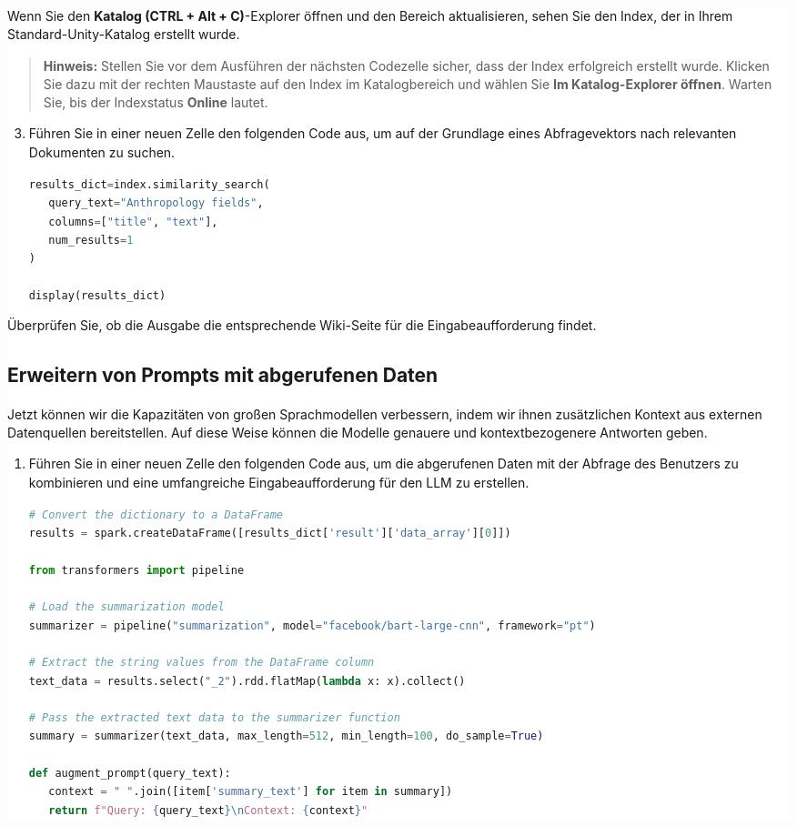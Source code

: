 Wenn Sie den **Katalog (CTRL + Alt + C)**-Explorer öffnen und den Bereich aktualisieren, sehen Sie den Index, der in Ihrem Standard-Unity-Katalog erstellt wurde.

> **Hinweis:** Stellen Sie vor dem Ausführen der nächsten Codezelle sicher, dass der Index erfolgreich erstellt wurde. Klicken Sie dazu mit der rechten Maustaste auf den Index im Katalogbereich und wählen Sie **Im Katalog-Explorer öffnen**. Warten Sie, bis der Indexstatus **Online** lautet.

3. Führen Sie in einer neuen Zelle den folgenden Code aus, um auf der Grundlage eines Abfragevektors nach relevanten Dokumenten zu suchen.

    ```python
   results_dict=index.similarity_search(
       query_text="Anthropology fields",
       columns=["title", "text"],
       num_results=1
   )

   display(results_dict)
    ```

Überprüfen Sie, ob die Ausgabe die entsprechende Wiki-Seite für die Eingabeaufforderung findet.

## Erweitern von Prompts mit abgerufenen Daten

Jetzt können wir die Kapazitäten von großen Sprachmodellen verbessern, indem wir ihnen zusätzlichen Kontext aus externen Datenquellen bereitstellen. Auf diese Weise können die Modelle genauere und kontextbezogenere Antworten geben.

1. Führen Sie in einer neuen Zelle den folgenden Code aus, um die abgerufenen Daten mit der Abfrage des Benutzers zu kombinieren und eine umfangreiche Eingabeaufforderung für den LLM zu erstellen.

    ```python
   # Convert the dictionary to a DataFrame
   results = spark.createDataFrame([results_dict['result']['data_array'][0]])

   from transformers import pipeline

   # Load the summarization model
   summarizer = pipeline("summarization", model="facebook/bart-large-cnn", framework="pt")

   # Extract the string values from the DataFrame column
   text_data = results.select("_2").rdd.flatMap(lambda x: x).collect()

   # Pass the extracted text data to the summarizer function
   summary = summarizer(text_data, max_length=512, min_length=100, do_sample=True)

   def augment_prompt(query_text):
       context = " ".join([item['summary_text'] for item in summary])
       return f"Query: {query_text}\nContext: {context}"
